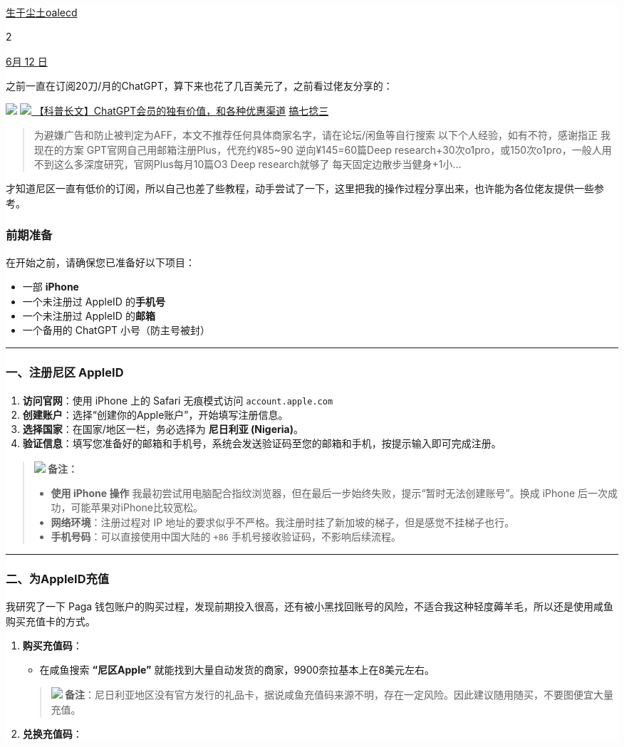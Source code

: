 [生于尘土](/u/oalecd)[oalecd](/u/oalecd)

2

[6月 12 日](/t/topic/718299?u=niyan2025 "发布日期")

之前一直在订阅20刀/月的ChatGPT，算下来也花了几百美元了，之前看过佬友分享的：

![](https://linux.do/user_avatar/linux.do/dwqxq1/48/412659_2.png)
 [![](https://linux.do/images/emoji/twemoji/fire.png?v=14)
【科普长文】ChatGPT会员的独有价值，和各种优惠渠道](https://linux.do/t/topic/622607) [搞七捻三](/c/gossip/11)

> 为避嫌广告和防止被判定为AFF，本文不推荐任何具体商家名字，请在论坛/闲鱼等自行搜索 以下个人经验，如有不符，感谢指正 [](#p-5627931-h-1)我现在的方案 GPT官网自己用邮箱注册Plus，代充约¥85~90 逆向¥145=60篇Deep research+30次o1pro，或150次o1pro，一般人用不到这么多深度研究，官网Plus每月10篇O3 Deep research就够了 每天固定边散步当健身+1小…

才知道尼区一直有低价的订阅，所以自己也差了些教程，动手尝试了一下，这里把我的操作过程分享出来，也许能为各位佬友提供一些参考。

### [](#p-6564139-h-1)**前期准备**

在开始之前，请确保您已准备好以下项目：

*   一部 **iPhone**
*   一个未注册过 AppleID 的**手机号**
*   一个未注册过 AppleID 的**邮箱**
*   一个备用的 ChatGPT 小号（防主号被封）

* * *

### [](#p-6564139-appleid-2)**一、注册尼区 AppleID**

1.  **访问官网**：使用 iPhone 上的 Safari 无痕模式访问 `account.apple.com`
2.  **创建账户**：选择“创建你的Apple账户”，开始填写注册信息。
3.  **选择国家**：在国家/地区一栏，务必选择为 **尼日利亚 (Nigeria)**。
4.  **验证信息**：填写您准备好的邮箱和手机号，系统会发送验证码至您的邮箱和手机，按提示输入即可完成注册。

>  **![](https://linux.do/images/emoji/twemoji/pushpin.png?v=14)
>  备注：** 
> 
> *   **使用 iPhone 操作** 我最初尝试用电脑配合指纹浏览器，但在最后一步始终失败，提示“暂时无法创建账号”。换成 iPhone 后一次成功，可能苹果对iPhone比较宽松。
> *   **网络环境**：注册过程对 IP 地址的要求似乎不严格。我注册时挂了新加坡的梯子，但是感觉不挂梯子也行。
> *   **手机号码**：可以直接使用中国大陆的 `+86` 手机号接收验证码，不影响后续流程。

* * *

### [](#p-6564139-appleid-3)**二、为AppleID充值**

我研究了一下 Paga 钱包账户的购买过程，发现前期投入很高，还有被小黑找回账号的风险，不适合我这种轻度薅羊毛，所以还是使用咸鱼购买充值卡的方式。

1.  **购买充值码**：
    
    *   在咸鱼搜索 **“尼区Apple”** 就能找到大量自动发货的商家，9900奈拉基本上在8美元左右。
    
    >  **![](https://linux.do/images/emoji/twemoji/warning.png?v=14)
    >  备注**：尼日利亚地区没有官方发行的礼品卡，据说咸鱼充值码来源不明，存在一定风险。因此建议随用随买，不要图便宜大量充值。
    
2.  **兑换充值码**：
    